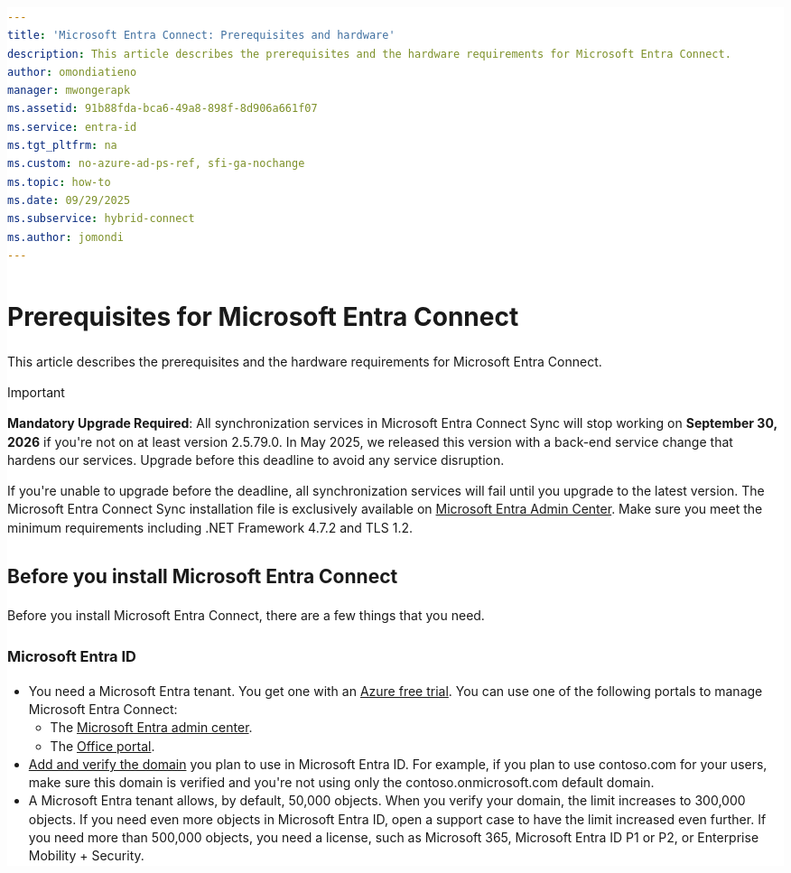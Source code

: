 ```yaml
---
title: 'Microsoft Entra Connect: Prerequisites and hardware'
description: This article describes the prerequisites and the hardware requirements for Microsoft Entra Connect.
author: omondiatieno
manager: mwongerapk
ms.assetid: 91b88fda-bca6-49a8-898f-8d906a661f07
ms.service: entra-id
ms.tgt_pltfrm: na
ms.custom: no-azure-ad-ps-ref, sfi-ga-nochange
ms.topic: how-to
ms.date: 09/29/2025
ms.subservice: hybrid-connect
ms.author: jomondi
---
```

# Prerequisites for Microsoft Entra Connect
This article describes the prerequisites and the hardware requirements for Microsoft Entra Connect.

>[!IMPORTANT]
>**Mandatory Upgrade Required**: All synchronization services in Microsoft Entra Connect Sync will stop working on **September 30, 2026** if you're not on at least version 2.5.79.0. In May 2025, we released this version with a back-end service change that hardens our services. Upgrade before this deadline to avoid any service disruption.
>
>If you're unable to upgrade before the deadline, all synchronization services will fail until you upgrade to the latest version. The Microsoft Entra Connect Sync installation file is exclusively available on [Microsoft Entra Admin Center](https://entra.microsoft.com/#view/Microsoft_AAD_Connect_Provisioning/AADConnectMenuBlade/%7E/GetStarted). Make sure you meet the minimum requirements including .NET Framework 4.7.2 and TLS 1.2.

<a name='before-you-install-azure-ad-connect'></a>

## Before you install Microsoft Entra Connect
Before you install Microsoft Entra Connect, there are a few things that you need.

<a name='azure-ad'></a>

### Microsoft Entra ID
* You need a Microsoft Entra tenant. You get one with an [Azure free trial](https://azure.microsoft.com/pricing/free-trial/). You can use one of the following portals to manage Microsoft Entra Connect:
  * The [Microsoft Entra admin center](https://entra.microsoft.com).
  * The [Office portal](https://portal.office.com).
* [Add and verify the domain](~/fundamentals/add-custom-domain.md) you plan to use in Microsoft Entra ID. For example, if you plan to use contoso.com for your users, make sure this domain is verified and you're not using only the contoso.onmicrosoft.com default domain.
* A Microsoft Entra tenant allows, by default, 50,000 objects. When you verify your domain, the limit increases to 300,000 objects. If you need even more objects in Microsoft Entra ID, open a support case to have the limit increased even further. If you need more than 500,000 objects, you need a license, such as Microsoft 365, Microsoft Entra ID P1 or P2, or Enterprise Mobility + Security.
